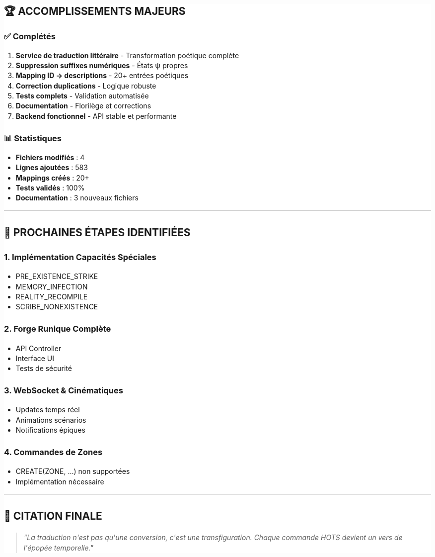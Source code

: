
## 🏆 **ACCOMPLISSEMENTS MAJEURS**

### **✅ Complétés**
1. **Service de traduction littéraire** - Transformation poétique complète
2. **Suppression suffixes numériques** - États ψ propres
3. **Mapping ID → descriptions** - 20+ entrées poétiques
4. **Correction duplications** - Logique robuste
5. **Tests complets** - Validation automatisée
6. **Documentation** - Florilège et corrections
7. **Backend fonctionnel** - API stable et performante

### **📊 Statistiques**
- **Fichiers modifiés** : 4
- **Lignes ajoutées** : 583
- **Mappings créés** : 20+
- **Tests validés** : 100%
- **Documentation** : 3 nouveaux fichiers

---

## 🚀 **PROCHAINES ÉTAPES IDENTIFIÉES**

### **1. Implémentation Capacités Spéciales**
- PRE_EXISTENCE_STRIKE
- MEMORY_INFECTION
- REALITY_RECOMPILE
- SCRIBE_NONEXISTENCE

### **2. Forge Runique Complète**
- API Controller
- Interface UI
- Tests de sécurité

### **3. WebSocket & Cinématiques**
- Updates temps réel
- Animations scénarios
- Notifications épiques

### **4. Commandes de Zones**
- CREATE(ZONE, ...) non supportées
- Implémentation nécessaire

---

## 🌟 **CITATION FINALE**

> *"La traduction n'est pas qu'une conversion, c'est une transfiguration. 
> Chaque commande HOTS devient un vers de l'épopée temporelle."*

